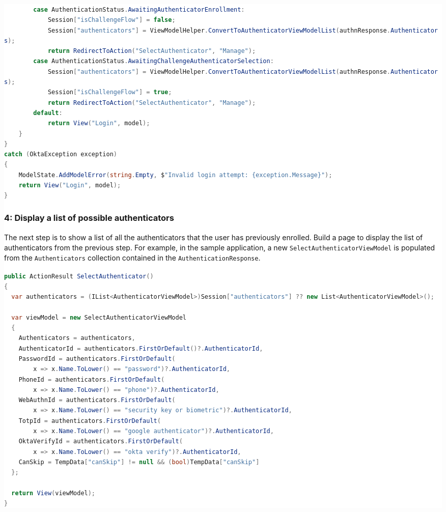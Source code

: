 ```csharp
        case AuthenticationStatus.AwaitingAuthenticatorEnrollment:
            Session["isChallengeFlow"] = false;
            Session["authenticators"] = ViewModelHelper.ConvertToAuthenticatorViewModelList(authnResponse.Authenticators);
            return RedirectToAction("SelectAuthenticator", "Manage");
        case AuthenticationStatus.AwaitingChallengeAuthenticatorSelection:
            Session["authenticators"] = ViewModelHelper.ConvertToAuthenticatorViewModelList(authnResponse.Authenticators);
            Session["isChallengeFlow"] = true;
            return RedirectToAction("SelectAuthenticator", "Manage");
        default:
            return View("Login", model);
    }
}
catch (OktaException exception)
{
    ModelState.AddModelError(string.Empty, $"Invalid login attempt: {exception.Message}");
    return View("Login", model);
}
```

### 4: Display a list of possible authenticators

The next step is to show a list of all the authenticators that the user has previously enrolled. Build a page to display the list of authenticators from the previous step. For example, in the sample application, a new `SelectAuthenticatorViewModel` is populated from the `Authenticators` collection contained in the `AuthenticationResponse`.

```csharp
public ActionResult SelectAuthenticator()
{
  var authenticators = (IList<AuthenticatorViewModel>)Session["authenticators"] ?? new List<AuthenticatorViewModel>();

  var viewModel = new SelectAuthenticatorViewModel
  {
    Authenticators = authenticators,
    AuthenticatorId = authenticators.FirstOrDefault()?.AuthenticatorId,
    PasswordId = authenticators.FirstOrDefault(
        x => x.Name.ToLower() == "password")?.AuthenticatorId,
    PhoneId = authenticators.FirstOrDefault(
        x => x.Name.ToLower() == "phone")?.AuthenticatorId,
    WebAuthnId = authenticators.FirstOrDefault(
        x => x.Name.ToLower() == "security key or biometric")?.AuthenticatorId,
    TotpId = authenticators.FirstOrDefault(
        x => x.Name.ToLower() == "google authenticator")?.AuthenticatorId,
    OktaVerifyId = authenticators.FirstOrDefault(
        x => x.Name.ToLower() == "okta verify")?.AuthenticatorId,
    CanSkip = TempData["canSkip"] != null && (bool)TempData["canSkip"]
  };

  return View(viewModel);
}
```
